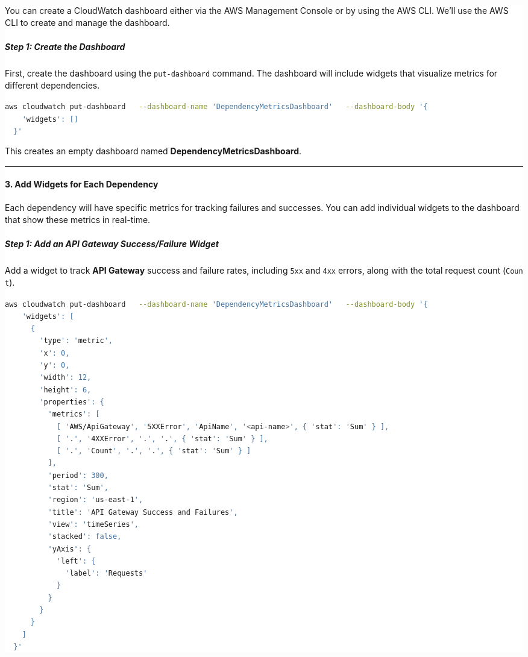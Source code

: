 You can create a CloudWatch dashboard either via the AWS Management Console or by using the AWS CLI. We’ll use the AWS CLI to create and manage the dashboard.

##### Step 1: Create the Dashboard

First, create the dashboard using the `put-dashboard` command. The dashboard will include widgets that visualize metrics for different dependencies.

```bash
aws cloudwatch put-dashboard   --dashboard-name 'DependencyMetricsDashboard'   --dashboard-body '{
    'widgets': []
  }'
```

This creates an empty dashboard named **DependencyMetricsDashboard**.

---

#### 3. **Add Widgets for Each Dependency**

Each dependency will have specific metrics for tracking failures and successes. You can add individual widgets to the dashboard that show these metrics in real-time.

##### Step 1: Add an API Gateway Success/Failure Widget

Add a widget to track **API Gateway** success and failure rates, including `5xx` and `4xx` errors, along with the total request count (`Count`).

```bash
aws cloudwatch put-dashboard   --dashboard-name 'DependencyMetricsDashboard'   --dashboard-body '{
    'widgets': [
      {
        'type': 'metric',
        'x': 0,
        'y': 0,
        'width': 12,
        'height': 6,
        'properties': {
          'metrics': [
            [ 'AWS/ApiGateway', '5XXError', 'ApiName', '<api-name>', { 'stat': 'Sum' } ],
            [ '.', '4XXError', '.', '.', { 'stat': 'Sum' } ],
            [ '.', 'Count', '.', '.', { 'stat': 'Sum' } ]
          ],
          'period': 300,
          'stat': 'Sum',
          'region': 'us-east-1',
          'title': 'API Gateway Success and Failures',
          'view': 'timeSeries',
          'stacked': false,
          'yAxis': {
            'left': {
              'label': 'Requests'
            }
          }
        }
      }
    ]
  }'
```
